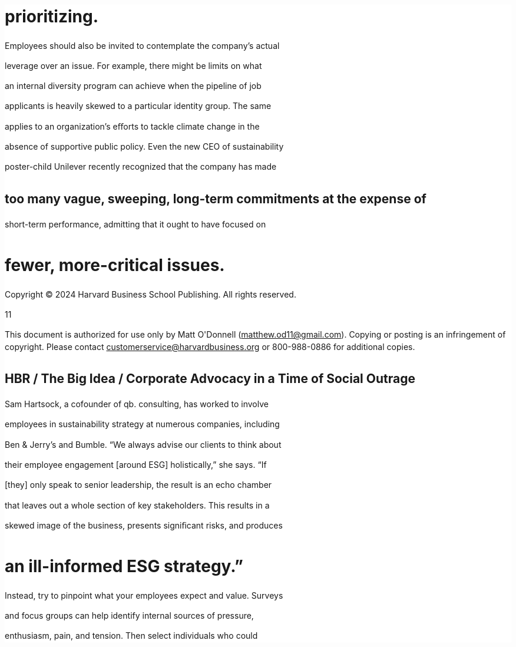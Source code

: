 # prioritizing.

Employees should also be invited to contemplate the company’s actual

leverage over an issue. For example, there might be limits on what

an internal diversity program can achieve when the pipeline of job

applicants is heavily skewed to a particular identity group. The same

applies to an organization’s eﬀorts to tackle climate change in the

absence of supportive public policy. Even the new CEO of sustainability

poster-child Unilever recently recognized that the company has made

## too many vague, sweeping, long-term commitments at the expense of

short-term performance, admitting that it ought to have focused on

# fewer, more-critical issues.

Copyright © 2024 Harvard Business School Publishing. All rights reserved.

11

This document is authorized for use only by Matt O'Donnell (matthew.od11@gmail.com). Copying or posting is an infringement of copyright. Please contact customerservice@harvardbusiness.org or 800-988-0886 for additional copies.

## HBR / The Big Idea / Corporate Advocacy in a Time of Social Outrage

Sam Hartsock, a cofounder of qb. consulting, has worked to involve

employees in sustainability strategy at numerous companies, including

Ben & Jerry’s and Bumble. “We always advise our clients to think about

their employee engagement [around ESG] holistically,” she says. “If

[they] only speak to senior leadership, the result is an echo chamber

that leaves out a whole section of key stakeholders. This results in a

skewed image of the business, presents signiﬁcant risks, and produces

# an ill-informed ESG strategy.”

Instead, try to pinpoint what your employees expect and value. Surveys

and focus groups can help identify internal sources of pressure,

enthusiasm, pain, and tension. Then select individuals who could
